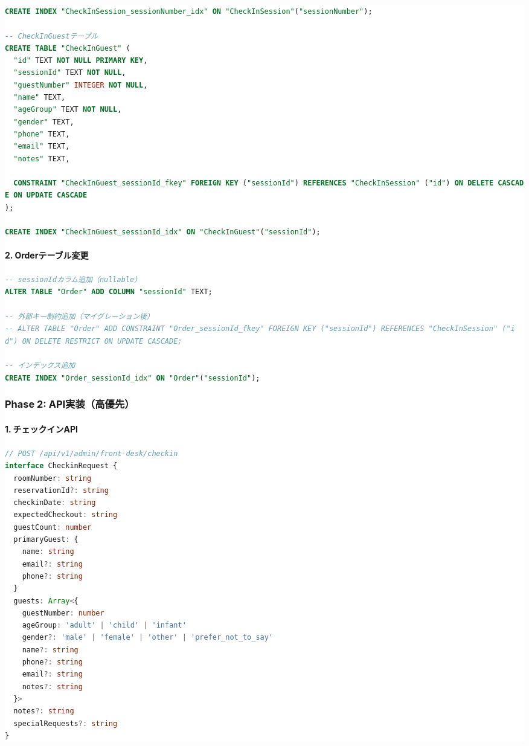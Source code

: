 ```sql
CREATE INDEX "CheckInSession_sessionNumber_idx" ON "CheckInSession"("sessionNumber");

-- CheckInGuestテーブル
CREATE TABLE "CheckInGuest" (
  "id" TEXT NOT NULL PRIMARY KEY,
  "sessionId" TEXT NOT NULL,
  "guestNumber" INTEGER NOT NULL,
  "name" TEXT,
  "ageGroup" TEXT NOT NULL,
  "gender" TEXT,
  "phone" TEXT,
  "email" TEXT,
  "notes" TEXT,

  CONSTRAINT "CheckInGuest_sessionId_fkey" FOREIGN KEY ("sessionId") REFERENCES "CheckInSession" ("id") ON DELETE CASCADE ON UPDATE CASCADE
);

CREATE INDEX "CheckInGuest_sessionId_idx" ON "CheckInGuest"("sessionId");
```

#### **2. Orderテーブル変更**
```sql
-- sessionIdカラム追加（nullable）
ALTER TABLE "Order" ADD COLUMN "sessionId" TEXT;

-- 外部キー制約追加（マイグレーション後）
-- ALTER TABLE "Order" ADD CONSTRAINT "Order_sessionId_fkey" FOREIGN KEY ("sessionId") REFERENCES "CheckInSession" ("id") ON DELETE RESTRICT ON UPDATE CASCADE;

-- インデックス追加
CREATE INDEX "Order_sessionId_idx" ON "Order"("sessionId");
```

### **Phase 2: API実装（高優先）**

#### **1. チェックインAPI**
```typescript
// POST /api/v1/admin/front-desk/checkin
interface CheckinRequest {
  roomNumber: string
  reservationId?: string
  checkinDate: string
  expectedCheckout: string
  guestCount: number
  primaryGuest: {
    name: string
    email?: string
    phone?: string
  }
  guests: Array<{
    guestNumber: number
    ageGroup: 'adult' | 'child' | 'infant'
    gender?: 'male' | 'female' | 'other' | 'prefer_not_to_say'
    name?: string
    phone?: string
    email?: string
    notes?: string
  }>
  notes?: string
  specialRequests?: string
}

```